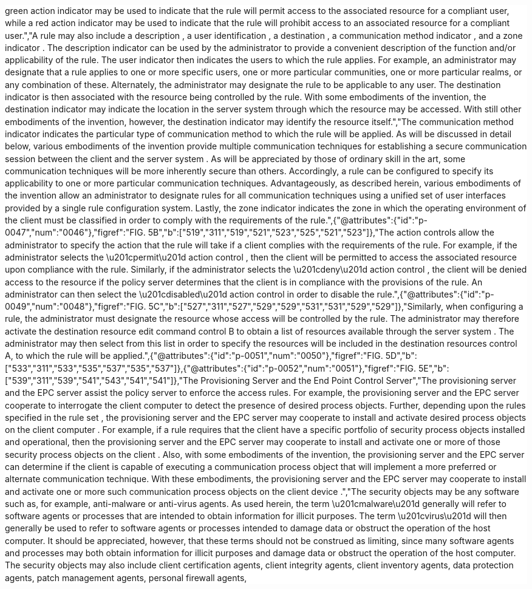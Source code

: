 green action indicator may be used to indicate that the rule will permit access to the associated resource for a compliant user, while a red action indicator may be used to indicate that the rule will prohibit access to an associated resource for a compliant user.","A rule may also include a description , a user identification , a destination , a communication method indicator , and a zone indicator . The description indicator  can be used by the administrator to provide a convenient description of the function and\/or applicability of the rule. The user indicator then indicates the users to which the rule applies. For example, an administrator may designate that a rule applies to one or more specific users, one or more particular communities, one or more particular realms, or any combination of these. Alternately, the administrator may designate the rule to be applicable to any user. The destination indicator  is then associated with the resource being controlled by the rule. With some embodiments of the invention, the destination indicator  may indicate the location in the server system through which the resource may be accessed. With still other embodiments of the invention, however, the destination indicator  may identify the resource itself.","The communication method indicator  indicates the particular type of communication method to which the rule will be applied. As will be discussed in detail below, various embodiments of the invention provide multiple communication techniques for establishing a secure communication session between the client  and the server system . As will be appreciated by those of ordinary skill in the art, some communication techniques will be more inherently secure than others. Accordingly, a rule can be configured to specify its applicability to one or more particular communication techniques. Advantageously, as described herein, various embodiments of the invention allow an administrator to designate rules for all communication techniques using a unified set of user interfaces provided by a single rule configuration system. Lastly, the zone indicator indicates the zone in which the operating environment of the client  must be classified in order to comply with the requirements of the rule.",{"@attributes":{"id":"p-0047","num":"0046"},"figref":"FIG. 5B","b":["519","311","519","521","523","525","521","523"]},"The action controls  allow the administrator to specify the action that the rule will take if a client  complies with the requirements of the rule. For example, if the administrator selects the \u201cpermit\u201d action control , then the client  will be permitted to access the associated resource upon compliance with the rule. Similarly, if the administrator selects the \u201cdeny\u201d action control , the client  will be denied access to the resource if the policy server determines that the client is in compliance with the provisions of the rule. An administrator can then select the \u201cdisabled\u201d action control in order to disable the rule.",{"@attributes":{"id":"p-0049","num":"0048"},"figref":"FIG. 5C","b":["527","311","527","529","529","531","531","529","529"]},"Similarly, when configuring a rule, the administrator must designate the resource whose access will be controlled by the rule. The administrator may therefore activate the destination resource edit command control B to obtain a list of resources available through the server system . The administrator may then select from this list in order to specify the resources will be included in the destination resources control A, to which the rule will be applied.",{"@attributes":{"id":"p-0051","num":"0050"},"figref":"FIG. 5D","b":["533","311","533","535","537","535","537"]},{"@attributes":{"id":"p-0052","num":"0051"},"figref":"FIG. 5E","b":["539","311","539","541","543","541","541"]},"The Provisioning Server and the End Point Control Server","The provisioning server  and the EPC server  assist the policy server  to enforce the access rules. For example, the provisioning server  and the EPC server  cooperate to interrogate the client computer  to detect the presence of desired process objects. Further, depending upon the rules specified in the rule set , the provisioning server  and the EPC server  may cooperate to install and activate desired process objects on the client computer . For example, if a rule requires that the client  have a specific portfolio of security process objects installed and operational, then the provisioning server  and the EPC server  may cooperate to install and activate one or more of those security process objects on the client . Also, with some embodiments of the invention, the provisioning server  and the EPC server  can determine if the client  is capable of executing a communication process object that will implement a more preferred or alternate communication technique. With these embodiments, the provisioning server  and the EPC server  may cooperate to install and activate one or more such communication process objects on the client device .","The security objects may be any software such as, for example, anti-malware or anti-virus agents. As used herein, the term \u201cmalware\u201d generally will refer to software agents or processes that are intended to obtain information for illicit purposes. The term \u201cvirus\u201d will then generally be used to refer to software agents or processes intended to damage data or obstruct the operation of the host computer. It should be appreciated, however, that these terms should not be construed as limiting, since many software agents and processes may both obtain information for illicit purposes and damage data or obstruct the operation of the host computer. The security objects may also include client certification agents, client integrity agents, client inventory agents, data protection agents, patch management agents, personal firewall agents,